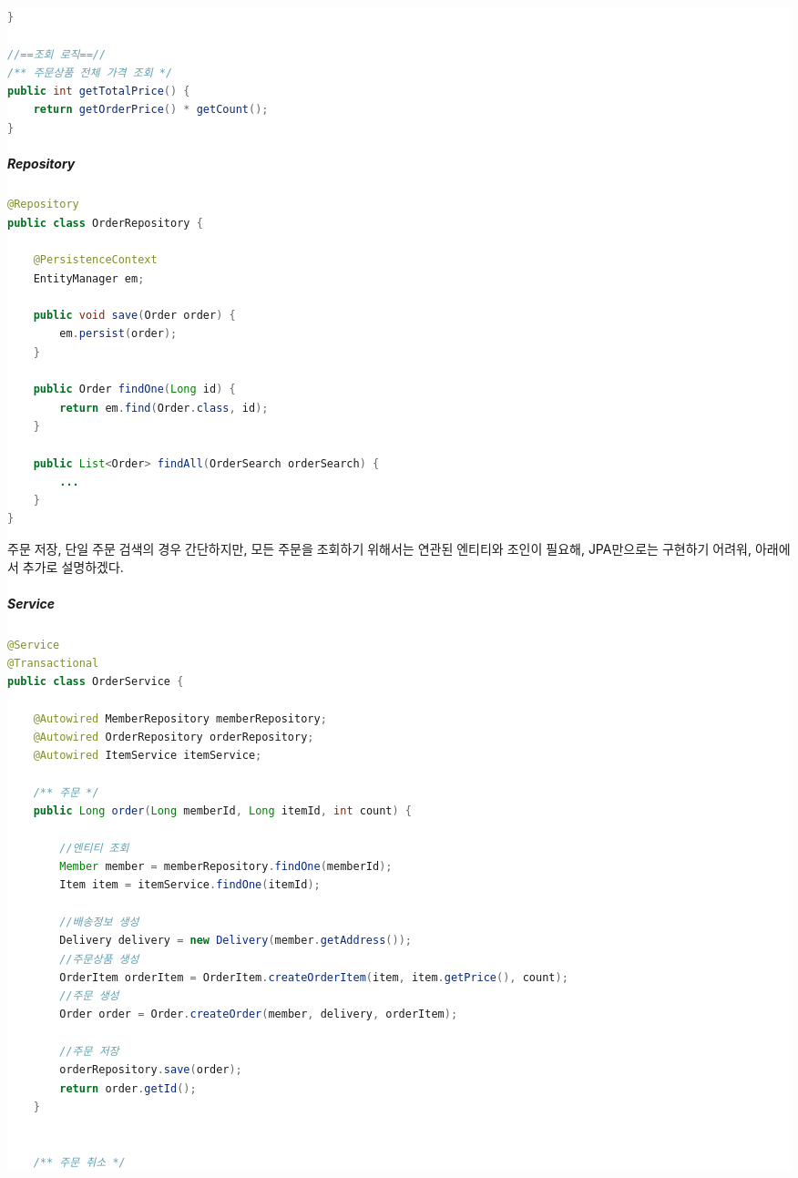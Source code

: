 ```java
}

//==조회 로직==//
/** 주문상품 전체 가격 조회 */
public int getTotalPrice() {
    return getOrderPrice() * getCount();
}
```

##### Repository

```java
@Repository
public class OrderRepository {

    @PersistenceContext
    EntityManager em;

    public void save(Order order) {
        em.persist(order);
    }

    public Order findOne(Long id) {
        return em.find(Order.class, id);
    }

    public List<Order> findAll(OrderSearch orderSearch) {
        ...
    }
}
```
주문 저장, 단일 주문 검색의 경우 간단하지만, 모든 주문을 조회하기 위해서는 연관된 엔티티와 조인이 필요해, JPA만으로는 구현하기 어려워, 아래에서 추가로 설명하겠다.

##### Service

```java
@Service
@Transactional
public class OrderService {

    @Autowired MemberRepository memberRepository;
    @Autowired OrderRepository orderRepository;
    @Autowired ItemService itemService;

    /** 주문 */
    public Long order(Long memberId, Long itemId, int count) {

        //엔티티 조회
        Member member = memberRepository.findOne(memberId);
        Item item = itemService.findOne(itemId);

        //배송정보 생성
        Delivery delivery = new Delivery(member.getAddress());
        //주문상품 생성
        OrderItem orderItem = OrderItem.createOrderItem(item, item.getPrice(), count);
        //주문 생성
        Order order = Order.createOrder(member, delivery, orderItem);

        //주문 저장
        orderRepository.save(order);
        return order.getId();
    }


    /** 주문 취소 */
```